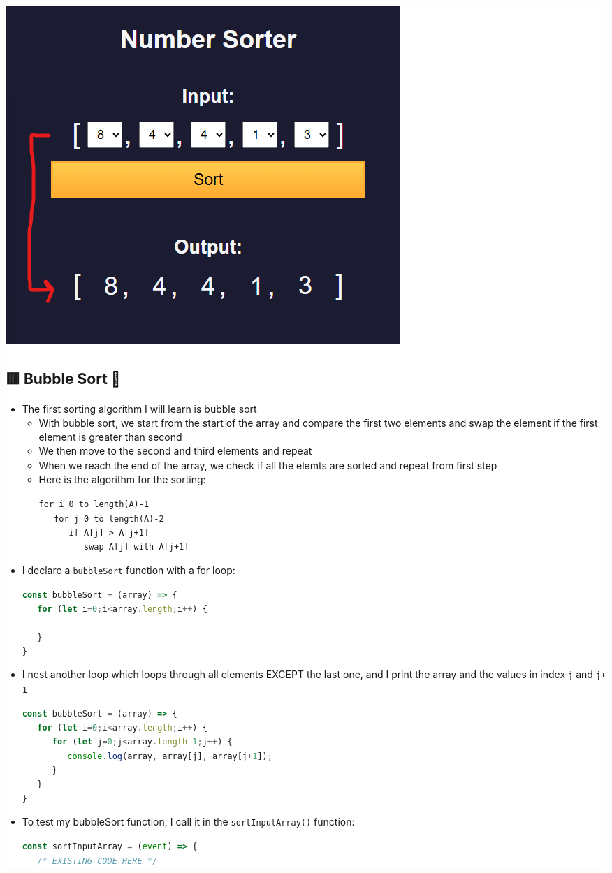    ![](screenshots/2025-02-13-15-31-05.png)


## 🟥 Bubble Sort 🫧
* The first sorting algorithm I will learn is bubble sort
  * With bubble sort, we start from the start of the array and compare the first two elements and swap the element if the first element is greater than second
  * We then move to the second and third elements and repeat
  * When we reach the end of the array, we check if all the elemts are sorted and repeat from first step
  * Here is the algorithm for the sorting:
      ```
      for i 0 to length(A)-1
         for j 0 to length(A)-2
            if A[j] > A[j+1]
               swap A[j] with A[j+1]
      ```
* I declare a `bubbleSort` function with a for loop:
   ```js
   const bubbleSort = (array) => {
      for (let i=0;i<array.length;i++) {
      
      }
   }
   ```
* I nest another loop which loops through all elements EXCEPT the last one, and I print the array and the values in index `j` and `j+1`
   ```js
   const bubbleSort = (array) => {
      for (let i=0;i<array.length;i++) {
         for (let j=0;j<array.length-1;j++) {
            console.log(array, array[j], array[j+1]);
         }
      }
   }
   ```
* To test my bubbleSort function, I call it in the `sortInputArray()` function:
   ```js
   const sortInputArray = (event) => {
      /* EXISTING CODE HERE */
   ```